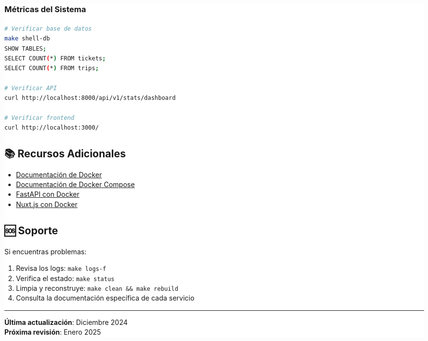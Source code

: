 ### Métricas del Sistema

```bash
# Verificar base de datos
make shell-db
SHOW TABLES;
SELECT COUNT(*) FROM tickets;
SELECT COUNT(*) FROM trips;

# Verificar API
curl http://localhost:8000/api/v1/stats/dashboard

# Verificar frontend
curl http://localhost:3000/
```

## 📚 Recursos Adicionales

- [Documentación de Docker](https://docs.docker.com/)
- [Documentación de Docker Compose](https://docs.docker.com/compose/)
- [FastAPI con Docker](https://fastapi.tiangolo.com/deployment/docker/)
- [Nuxt.js con Docker](https://nuxt.com/docs/getting-started/deployment#docker)

## 🆘 Soporte

Si encuentras problemas:

1. Revisa los logs: `make logs-f`
2. Verifica el estado: `make status`
3. Limpia y reconstruye: `make clean && make rebuild`
4. Consulta la documentación específica de cada servicio 

---

**Última actualización**: Diciembre 2024  
**Próxima revisión**: Enero 2025 